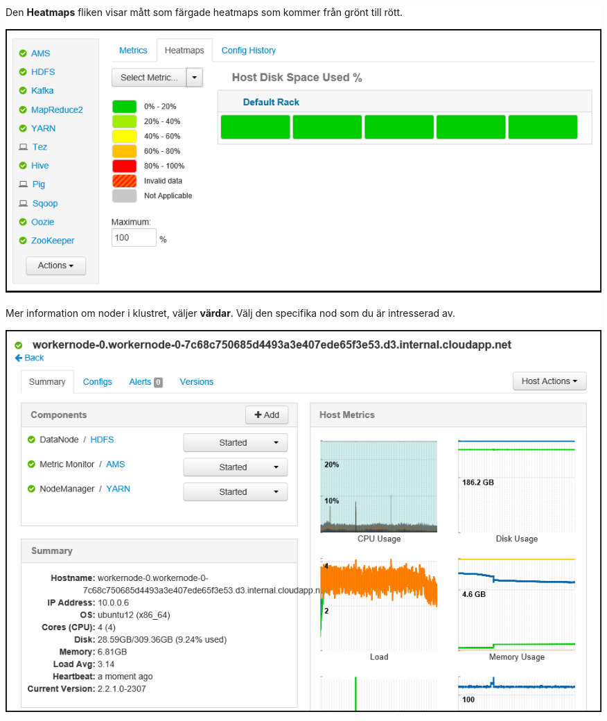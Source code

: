 Den **Heatmaps** fliken visar mått som färgade heatmaps som kommer från grönt till rött.

![instrumentpanel med heatmaps](./media/hdinsight-hadoop-manage-ambari/heatmap.png)

Mer information om noder i klustret, väljer **värdar**. Välj den specifika nod som du är intresserad av.

![information om värden](./media/hdinsight-hadoop-manage-ambari/host-details.png)
